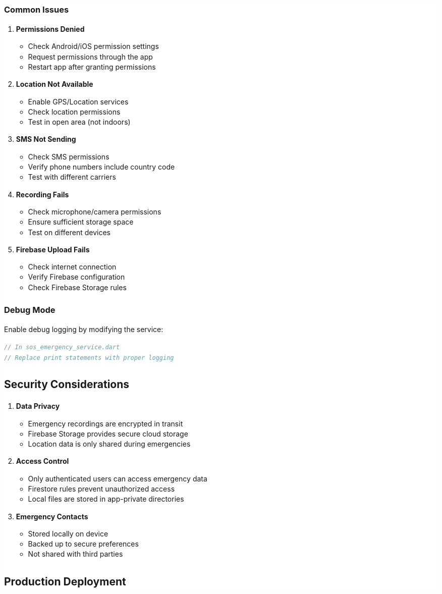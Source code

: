 ### Common Issues

1. **Permissions Denied**
   - Check Android/iOS permission settings
   - Request permissions through the app
   - Restart app after granting permissions

2. **Location Not Available**
   - Enable GPS/Location services
   - Check location permissions
   - Test in open area (not indoors)

3. **SMS Not Sending**
   - Check SMS permissions
   - Verify phone numbers include country code
   - Test with different carriers

4. **Recording Fails**
   - Check microphone/camera permissions
   - Ensure sufficient storage space
   - Test on different devices

5. **Firebase Upload Fails**
   - Check internet connection
   - Verify Firebase configuration
   - Check Firebase Storage rules

### Debug Mode
Enable debug logging by modifying the service:
```dart
// In sos_emergency_service.dart
// Replace print statements with proper logging
```

## Security Considerations

1. **Data Privacy**
   - Emergency recordings are encrypted in transit
   - Firebase Storage provides secure cloud storage
   - Location data is only shared during emergencies

2. **Access Control**
   - Only authenticated users can access emergency data
   - Firestore rules prevent unauthorized access
   - Local files are stored in app-private directories

3. **Emergency Contacts**
   - Stored locally on device
   - Backed up to secure preferences
   - Not shared with third parties

## Production Deployment
